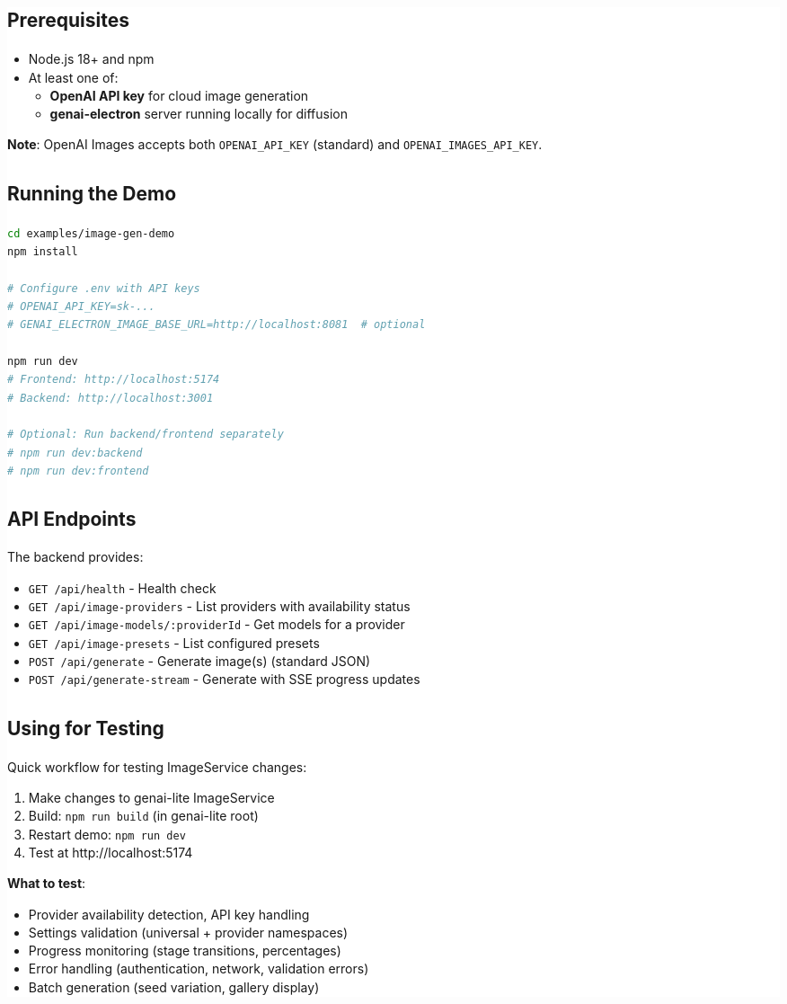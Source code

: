 ## Prerequisites

- Node.js 18+ and npm
- At least one of:
  - **OpenAI API key** for cloud image generation
  - **genai-electron** server running locally for diffusion

**Note**: OpenAI Images accepts both `OPENAI_API_KEY` (standard) and `OPENAI_IMAGES_API_KEY`.

## Running the Demo

```bash
cd examples/image-gen-demo
npm install

# Configure .env with API keys
# OPENAI_API_KEY=sk-...
# GENAI_ELECTRON_IMAGE_BASE_URL=http://localhost:8081  # optional

npm run dev
# Frontend: http://localhost:5174
# Backend: http://localhost:3001

# Optional: Run backend/frontend separately
# npm run dev:backend
# npm run dev:frontend
```

## API Endpoints

The backend provides:

- `GET /api/health` - Health check
- `GET /api/image-providers` - List providers with availability status
- `GET /api/image-models/:providerId` - Get models for a provider
- `GET /api/image-presets` - List configured presets
- `POST /api/generate` - Generate image(s) (standard JSON)
- `POST /api/generate-stream` - Generate with SSE progress updates

## Using for Testing

Quick workflow for testing ImageService changes:

1. Make changes to genai-lite ImageService
2. Build: `npm run build` (in genai-lite root)
3. Restart demo: `npm run dev`
4. Test at http://localhost:5174

**What to test**:
- Provider availability detection, API key handling
- Settings validation (universal + provider namespaces)
- Progress monitoring (stage transitions, percentages)
- Error handling (authentication, network, validation errors)
- Batch generation (seed variation, gallery display)
